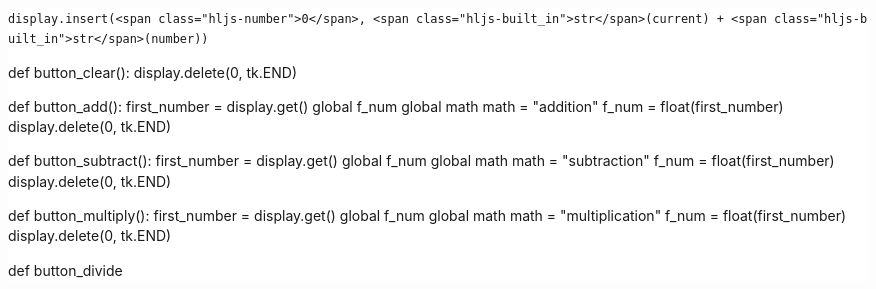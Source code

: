     display.insert(<span class="hljs-number">0</span>, <span class="hljs-built_in">str</span>(current) + <span class="hljs-built_in">str</span>(number))

<span class="hljs-keyword">def</span> <span class="hljs-title function_">button_clear</span>():
    display.delete(<span class="hljs-number">0</span>, tk.END)

<span class="hljs-keyword">def</span> <span class="hljs-title function_">button_add</span>():
    first_number = display.get()
    <span class="hljs-keyword">global</span> f_num
    <span class="hljs-keyword">global</span> math
    math = <span class="hljs-string">"addition"</span>
    f_num = <span class="hljs-built_in">float</span>(first_number)
    display.delete(<span class="hljs-number">0</span>, tk.END)

<span class="hljs-keyword">def</span> <span class="hljs-title function_">button_subtract</span>():
    first_number = display.get()
    <span class="hljs-keyword">global</span> f_num
    <span class="hljs-keyword">global</span> math
    math = <span class="hljs-string">"subtraction"</span>
    f_num = <span class="hljs-built_in">float</span>(first_number)
    display.delete(<span class="hljs-number">0</span>, tk.END)

<span class="hljs-keyword">def</span> <span class="hljs-title function_">button_multiply</span>():
    first_number = display.get()
    <span class="hljs-keyword">global</span> f_num
    <span class="hljs-keyword">global</span> math
    math = <span class="hljs-string">"multiplication"</span>
    f_num = <span class="hljs-built_in">float</span>(first_number)
    display.delete(<span class="hljs-number">0</span>, tk.END)

<span class="hljs-keyword">def</span> <span class="hljs-title function_">button_divide</span>